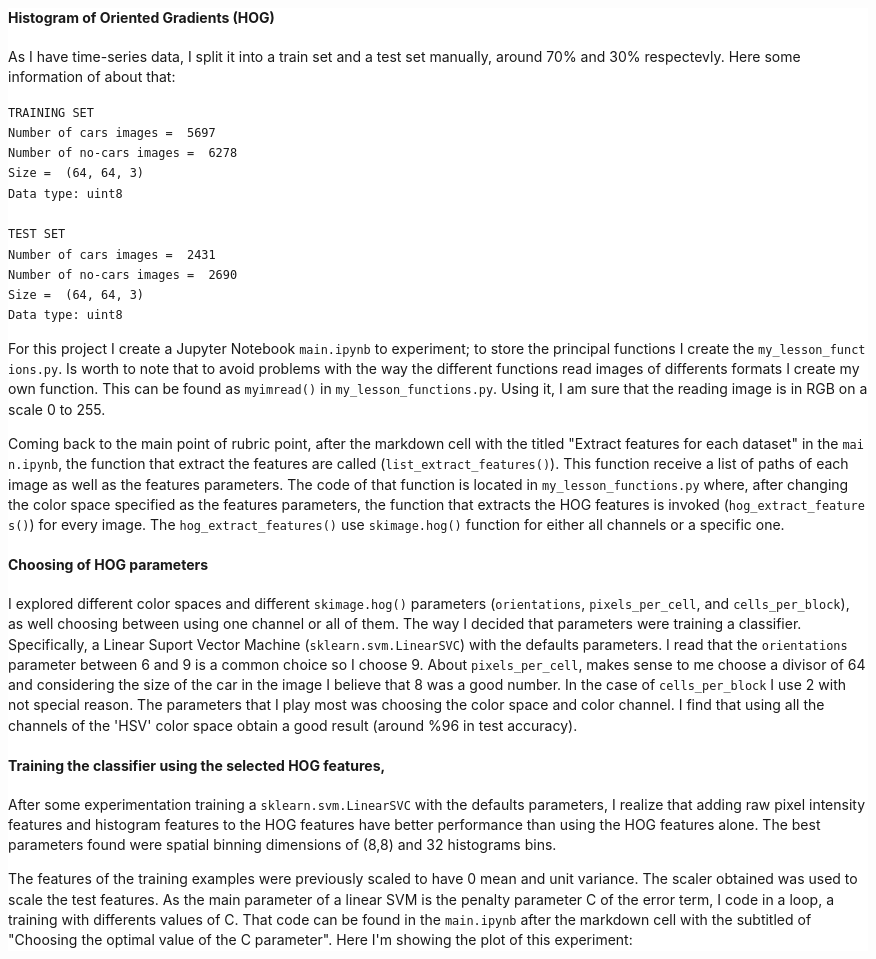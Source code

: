 
#### Histogram of Oriented Gradients (HOG)

As I have time-series data, I split it into a train set and a test set manually, around 70% and 30% respectevly. Here some information of about that:

```text
TRAINING SET
Number of cars images =  5697
Number of no-cars images =  6278
Size =  (64, 64, 3)
Data type: uint8

TEST SET
Number of cars images =  2431
Number of no-cars images =  2690
Size =  (64, 64, 3)
Data type: uint8
```

For this project I create a Jupyter Notebook `main.ipynb` to experiment; to store the principal functions I create the `my_lesson_functions.py`. Is worth to note that to avoid problems with the way the different functions read images of differents formats I create my own function. This can be found as `myimread()` in `my_lesson_functions.py`. Using it, I am sure that the reading image is in RGB on a scale 0 to 255.  

Coming back to the main point of rubric point, after the markdown cell with the titled "Extract features for each dataset" in the `main.ipynb`, the function that extract the features are called (`list_extract_features()`). This function receive a list of paths of each image as well as the features parameters. The code of that function is located in `my_lesson_functions.py` where, after changing the color space specified as the features parameters, the function that extracts the HOG features is invoked (`hog_extract_features()`) for every image. The `hog_extract_features()` use `skimage.hog()` function for either all channels or a specific one.

#### Choosing of HOG parameters

I explored different color spaces and different `skimage.hog()` parameters (`orientations`, `pixels_per_cell`, and `cells_per_block`), as well choosing between using one channel or all of them. The way I decided that parameters were training a classifier. Specifically, a Linear Suport Vector Machine (`sklearn.svm.LinearSVC`) with the defaults parameters.
I read that the `orientations` parameter between 6 and 9 is a common choice so I choose 9. About `pixels_per_cell`, makes sense to me choose a divisor of 64 and considering the size of the car in the image I believe that 8 was a good number. In the case of `cells_per_block` I use 2 with not special reason. The parameters that I play most was choosing the color space and color channel. I find that using all the channels of the 'HSV' color space obtain a good result (around %96 in test accuracy). 

#### Training the classifier using the selected HOG features,

After some experimentation training a `sklearn.svm.LinearSVC` with the defaults parameters, I realize that adding raw pixel intensity features and histogram features to the HOG features have better performance than using the HOG features alone. The best parameters found were spatial binning dimensions of (8,8) and 32 histograms bins.

The features of the training examples were previously scaled to have 0 mean and unit variance. The scaler obtained was used to scale the test features.
As the main parameter of a linear SVM is the penalty parameter C of the error term, I code in a loop, a training with differents values of C. That code can be found in the `main.ipynb` after the markdown cell with the subtitled of "Choosing the optimal value of the C parameter". Here I'm showing the plot of this experiment: 
